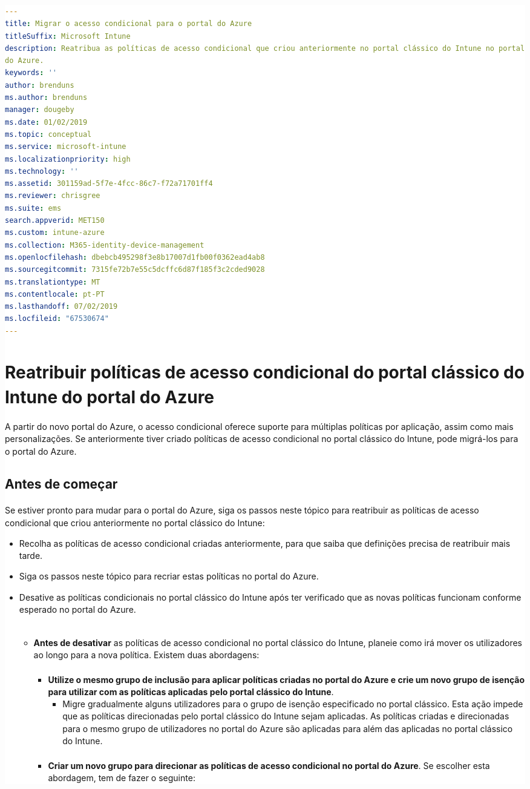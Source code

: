 ```yaml
---
title: Migrar o acesso condicional para o portal do Azure
titleSuffix: Microsoft Intune
description: Reatribua as políticas de acesso condicional que criou anteriormente no portal clássico do Intune no portal do Azure.
keywords: ''
author: brenduns
ms.author: brenduns
manager: dougeby
ms.date: 01/02/2019
ms.topic: conceptual
ms.service: microsoft-intune
ms.localizationpriority: high
ms.technology: ''
ms.assetid: 301159ad-5f7e-4fcc-86c7-f72a71701ff4
ms.reviewer: chrisgree
ms.suite: ems
search.appverid: MET150
ms.custom: intune-azure
ms.collection: M365-identity-device-management
ms.openlocfilehash: dbebcb495298f3e8b17007d1fb00f0362ead4ab8
ms.sourcegitcommit: 7315fe72b7e55c5dcffc6d87f185f3c2cded9028
ms.translationtype: MT
ms.contentlocale: pt-PT
ms.lasthandoff: 07/02/2019
ms.locfileid: "67530674"
---
```

# <a name="reassign-conditional-access-policies-from-intune-classic-portal-to-the-azure-portal"></a>Reatribuir políticas de acesso condicional do portal clássico do Intune do portal do Azure

A partir do novo portal do Azure, o acesso condicional oferece suporte para múltiplas políticas por aplicação, assim como mais personalizações. Se anteriormente tiver criado políticas de acesso condicional no portal clássico do Intune, pode migrá-los para o portal do Azure. 

## <a name="before-you-begin"></a>Antes de começar

Se estiver pronto para mudar para o portal do Azure, siga os passos neste tópico para reatribuir as políticas de acesso condicional que criou anteriormente no portal clássico do Intune:

- Recolha as políticas de acesso condicional criadas anteriormente, para que saiba que definições precisa de reatribuir mais tarde.

- Siga os passos neste tópico para recriar estas políticas no portal do Azure.

- Desative as políticas condicionais no portal clássico do Intune após ter verificado que as novas políticas funcionam conforme esperado no portal do Azure.
<br /><br />
    - **Antes de desativar** as políticas de acesso condicional no portal clássico do Intune, planeie como irá mover os utilizadores ao longo para a nova política. Existem duas abordagens:
<br /><br />
        - **Utilize o mesmo grupo de inclusão para aplicar políticas criadas no portal do Azure e crie um novo grupo de isenção para utilizar com as políticas aplicadas pelo portal clássico do Intune**.
            - Migre gradualmente alguns utilizadores para o grupo de isenção especificado no portal clássico. Esta ação impede que as políticas direcionadas pelo portal clássico do Intune sejam aplicadas. As políticas criadas e direcionadas para o mesmo grupo de utilizadores no portal do Azure são aplicadas para além das aplicadas no portal clássico do Intune. 
<br /><br />
        - **Criar um novo grupo para direcionar as políticas de acesso condicional no portal do Azure**. Se escolher esta abordagem, tem de fazer o seguinte: